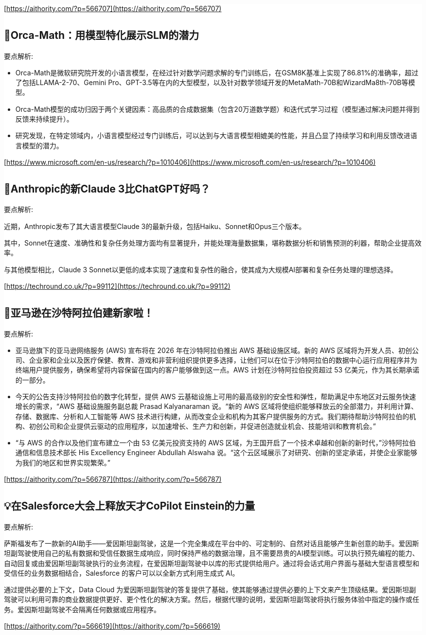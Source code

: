  [https://aithority.com/?p=566707](https://aithority.com/?p=566707)

## 🚀Orca-Math：用模型特化展示SLM的潜力 

 要点解析:

- Orca-Math是微软研究院开发的小语言模型，在经过针对数学问题求解的专门训练后，在GSM8K基准上实现了86.81%的准确率，超过了包括LLAMA-2-70、Gemini Pro、GPT-3.5等在内的大型模型，以及针对数学领域开发的MetaMath-70B和WizardMa8th-70B等模型。

- Orca-Math模型的成功归因于两个关键因素：高品质的合成数据集（包含20万道数学题）和迭代式学习过程（模型通过解决问题并得到反馈来持续提升）。

- 研究发现，在特定领域内，小语言模型经过专门训练后，可以达到与大语言模型相媲美的性能，并且凸显了持续学习和利用反馈改进语言模型的潜力。

 [https://www.microsoft.com/en-us/research/?p=1010406](https://www.microsoft.com/en-us/research/?p=1010406)

## 🧐Anthropic的新Claude 3比ChatGPT好吗？ 

  要点解析:

近期，Anthropic发布了其大语言模型Claude 3的最新升级，包括Haiku、Sonnet和Opus三个版本。

其中，Sonnet在速度、准确性和复杂任务处理方面均有显著提升，并能处理海量数据集，堪称数据分析和销售预测的利器，帮助企业提高效率。

与其他模型相比，Claude 3 Sonnet以更低的成本实现了速度和复杂性的融合，使其成为大规模AI部署和复杂任务处理的理想选择。

 [https://techround.co.uk/?p=99112](https://techround.co.uk/?p=99112)

## 🥳亚马逊在沙特阿拉伯建新家啦！ 

  要点解析:

- 亚马逊旗下的亚马逊网络服务 (AWS) 宣布将在 2026 年在沙特阿拉伯推出 AWS 基础设施区域。新的 AWS 区域将为开发人员、初创公司、企业家和企业以及医疗保健、教育、游戏和非营利组织提供更多选择，让他们可以在位于沙特阿拉伯的数据中心运行应用程序并为终端用户提供服务，确保希望将内容保留在国内的客户能够做到这一点。AWS 计划在沙特阿拉伯投资超过 53 亿美元，作为其长期承诺的一部分。

- 今天的公告支持沙特阿拉伯的数字化转型，提供 AWS 云基础设施上可用的最高级别的安全性和弹性，帮助满足中东地区对云服务快速增长的需求，“AWS 基础设施服务副总裁 Prasad Kalyanaraman 说。“新的 AWS 区域将使组织能够释放云的全部潜力，并利用计算、存储、数据库、分析和人工智能等 AWS 技术进行构建，从而改变企业和机构为其客户提供服务的方式。我们期待帮助沙特阿拉伯的机构、初创公司和企业提供云驱动的应用程序，以加速增长、生产力和创新，并促进创造就业机会、技能培训和教育机会。”

- “与 AWS 的合作以及他们宣布建立一个由 53 亿美元投资支持的 AWS 区域，为王国开启了一个技术卓越和创新的新时代，”沙特阿拉伯通信和信息技术部长 His Excellency Engineer Abdullah Alswaha 说。“这个云区域展示了对研究、创新的坚定承诺，并使企业家能够为我们的地区和世界实现繁荣。”

 [https://aithority.com/?p=566787](https://aithority.com/?p=566787)

## 💡在Salesforce大会上释放天才CoPilot Einstein的力量 

  要点解析:

萨斯福发布了一款新的AI助手——爱因斯坦副驾驶，这是一个完全集成在平台中的、可定制的、自然对话且能够产生新创意的助手。爱因斯坦副驾驶使用自己的私有数据和受信任数据生成响应，同时保持严格的数据治理，且不需要昂贵的AI模型训练。可以执行预先编程的能力、自动回复或由爱因斯坦副驾驶执行的业务流程，在爱因斯坦副驾驶中以库的形式提供给用户。通过将会话式用户界面与基础大型语言模型和受信任的业务数据相结合，Salesforce 的客户可以以全新方式利用生成式 AI。

通过提供必要的上下文，Data Cloud 为爱因斯坦副驾驶的答复提供了基础，使其能够通过提供必要的上下文来产生顶级结果。爱因斯坦副驾驶可以利用可靠的商业数据提供更好、更个性化的解决方案。然后，根据代理的说明，爱因斯坦副驾驶将执行服务体验中指定的操作或任务。爱因斯坦副驾驶不会隔离任何数据或应用程序。

 [https://aithority.com/?p=566619](https://aithority.com/?p=566619)

